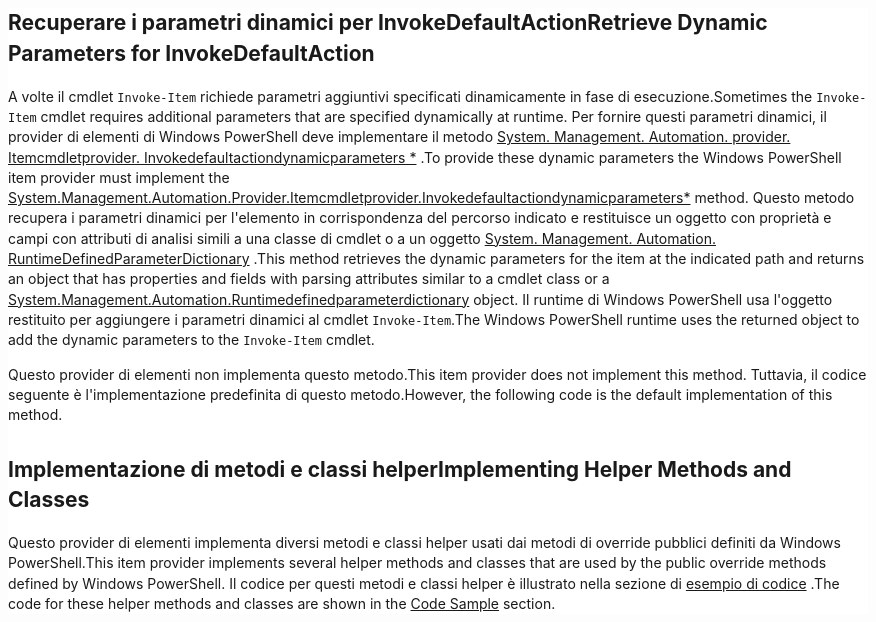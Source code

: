 ## <a name="retrieve-dynamic-parameters-for-invokedefaultaction"></a><span data-ttu-id="e41b6-235">Recuperare i parametri dinamici per InvokeDefaultAction</span><span class="sxs-lookup"><span data-stu-id="e41b6-235">Retrieve Dynamic Parameters for InvokeDefaultAction</span></span>

<span data-ttu-id="e41b6-236">A volte il cmdlet `Invoke-Item` richiede parametri aggiuntivi specificati dinamicamente in fase di esecuzione.</span><span class="sxs-lookup"><span data-stu-id="e41b6-236">Sometimes the `Invoke-Item` cmdlet requires additional parameters that are specified dynamically at runtime.</span></span> <span data-ttu-id="e41b6-237">Per fornire questi parametri dinamici, il provider di elementi di Windows PowerShell deve implementare il metodo [System. Management. Automation. provider. Itemcmdletprovider. Invokedefaultactiondynamicparameters \*](/dotnet/api/System.Management.Automation.Provider.ItemCmdletProvider.InvokeDefaultActionDynamicParameters) .</span><span class="sxs-lookup"><span data-stu-id="e41b6-237">To provide these dynamic parameters the Windows PowerShell item provider must implement the [System.Management.Automation.Provider.Itemcmdletprovider.Invokedefaultactiondynamicparameters\*](/dotnet/api/System.Management.Automation.Provider.ItemCmdletProvider.InvokeDefaultActionDynamicParameters) method.</span></span> <span data-ttu-id="e41b6-238">Questo metodo recupera i parametri dinamici per l'elemento in corrispondenza del percorso indicato e restituisce un oggetto con proprietà e campi con attributi di analisi simili a una classe di cmdlet o a un oggetto [System. Management. Automation. RuntimeDefinedParameterDictionary](/dotnet/api/System.Management.Automation.RuntimeDefinedParameterDictionary) .</span><span class="sxs-lookup"><span data-stu-id="e41b6-238">This method retrieves the dynamic parameters for the item at the indicated path and returns an object that has properties and fields with parsing attributes similar to a cmdlet class or a [System.Management.Automation.Runtimedefinedparameterdictionary](/dotnet/api/System.Management.Automation.RuntimeDefinedParameterDictionary) object.</span></span> <span data-ttu-id="e41b6-239">Il runtime di Windows PowerShell usa l'oggetto restituito per aggiungere i parametri dinamici al cmdlet `Invoke-Item`.</span><span class="sxs-lookup"><span data-stu-id="e41b6-239">The Windows PowerShell runtime uses the returned object to add the dynamic parameters to the `Invoke-Item` cmdlet.</span></span>

<span data-ttu-id="e41b6-240">Questo provider di elementi non implementa questo metodo.</span><span class="sxs-lookup"><span data-stu-id="e41b6-240">This item provider does not implement this method.</span></span> <span data-ttu-id="e41b6-241">Tuttavia, il codice seguente è l'implementazione predefinita di questo metodo.</span><span class="sxs-lookup"><span data-stu-id="e41b6-241">However, the following code is the default implementation of this method.</span></span>



## <a name="implementing-helper-methods-and-classes"></a><span data-ttu-id="e41b6-242">Implementazione di metodi e classi helper</span><span class="sxs-lookup"><span data-stu-id="e41b6-242">Implementing Helper Methods and Classes</span></span>

<span data-ttu-id="e41b6-243">Questo provider di elementi implementa diversi metodi e classi helper usati dai metodi di override pubblici definiti da Windows PowerShell.</span><span class="sxs-lookup"><span data-stu-id="e41b6-243">This item provider implements several helper methods and classes that are used by the public override methods defined by Windows PowerShell.</span></span> <span data-ttu-id="e41b6-244">Il codice per questi metodi e classi helper è illustrato nella sezione di [esempio di codice](#code-sample) .</span><span class="sxs-lookup"><span data-stu-id="e41b6-244">The code for these helper methods and classes are shown in the [Code Sample](#code-sample) section.</span></span>
